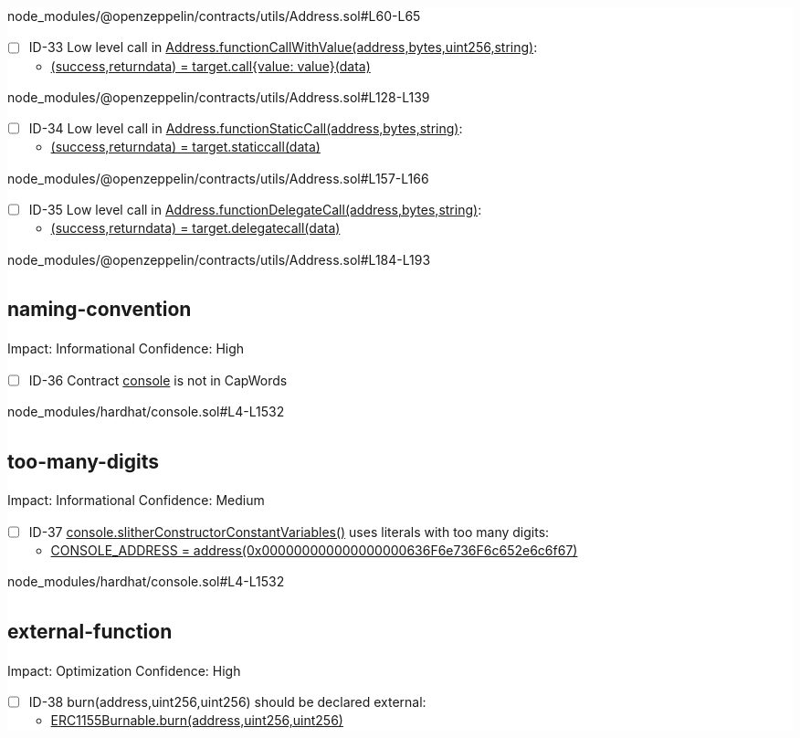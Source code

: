 node_modules/@openzeppelin/contracts/utils/Address.sol#L60-L65


 - [ ] ID-33
Low level call in [Address.functionCallWithValue(address,bytes,uint256,string)](node_modules/@openzeppelin/contracts/utils/Address.sol#L128-L139):
	- [(success,returndata) = target.call{value: value}(data)](node_modules/@openzeppelin/contracts/utils/Address.sol#L137)

node_modules/@openzeppelin/contracts/utils/Address.sol#L128-L139


 - [ ] ID-34
Low level call in [Address.functionStaticCall(address,bytes,string)](node_modules/@openzeppelin/contracts/utils/Address.sol#L157-L166):
	- [(success,returndata) = target.staticcall(data)](node_modules/@openzeppelin/contracts/utils/Address.sol#L164)

node_modules/@openzeppelin/contracts/utils/Address.sol#L157-L166


 - [ ] ID-35
Low level call in [Address.functionDelegateCall(address,bytes,string)](node_modules/@openzeppelin/contracts/utils/Address.sol#L184-L193):
	- [(success,returndata) = target.delegatecall(data)](node_modules/@openzeppelin/contracts/utils/Address.sol#L191)

node_modules/@openzeppelin/contracts/utils/Address.sol#L184-L193


## naming-convention
Impact: Informational
Confidence: High
 - [ ] ID-36
Contract [console](node_modules/hardhat/console.sol#L4-L1532) is not in CapWords

node_modules/hardhat/console.sol#L4-L1532


## too-many-digits
Impact: Informational
Confidence: Medium
 - [ ] ID-37
[console.slitherConstructorConstantVariables()](node_modules/hardhat/console.sol#L4-L1532) uses literals with too many digits:
	- [CONSOLE_ADDRESS = address(0x000000000000000000636F6e736F6c652e6c6f67)](node_modules/hardhat/console.sol#L5)

node_modules/hardhat/console.sol#L4-L1532


## external-function
Impact: Optimization
Confidence: High
 - [ ] ID-38
burn(address,uint256,uint256) should be declared external:
	- [ERC1155Burnable.burn(address,uint256,uint256)](node_modules/@openzeppelin/contracts/token/ERC1155/extensions/ERC1155Burnable.sol#L15-L26)
